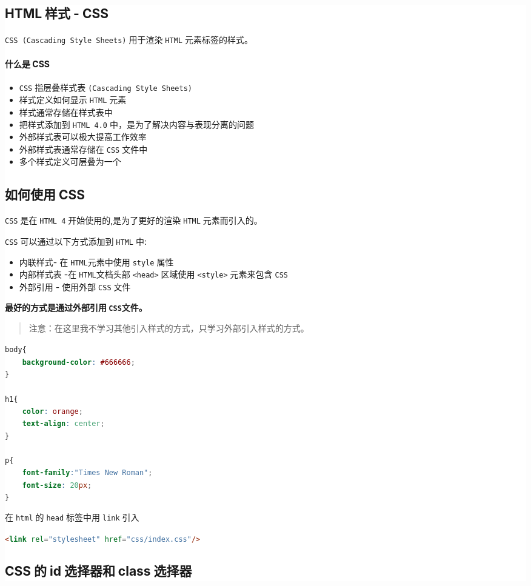 ## HTML 样式 - CSS

`CSS (Cascading Style Sheets)` 用于渲染 `HTML` 元素标签的样式。

#### 什么是 CSS

- `CSS` 指层叠样式表 `(Cascading Style Sheets)`
- 样式定义如何显示 `HTML` 元素
- 样式通常存储在样式表中
- 把样式添加到 `HTML 4.0` 中，是为了解决内容与表现分离的问题
- 外部样式表可以极大提高工作效率
- 外部样式表通常存储在 `CSS` 文件中
- 多个样式定义可层叠为一个


## 如何使用 CSS

`CSS` 是在 `HTML 4` 开始使用的,是为了更好的渲染 `HTML` 元素而引入的。

`CSS` 可以通过以下方式添加到 `HTML` 中:

- 内联样式- 在 `HTML`元素中使用 `style` 属性
- 内部样式表 -在 `HTML`文档头部 `<head>` 区域使用 `<style>` 元素来包含 `CSS`
- 外部引用 - 使用外部 `CSS` 文件

**最好的方式是通过外部引用 `CSS`文件。**

> 注意：在这里我不学习其他引入样式的方式，只学习外部引入样式的方式。


```css
body{
    background-color: #666666;
}

h1{
    color: orange;
    text-align: center;
}

p{
    font-family:"Times New Roman";
    font-size: 20px;
}
```

在 	`html` 的 `head` 标签中用 `link` 引入

```html
<link rel="stylesheet" href="css/index.css"/>

```


## CSS 的 id 选择器和 class 选择器
